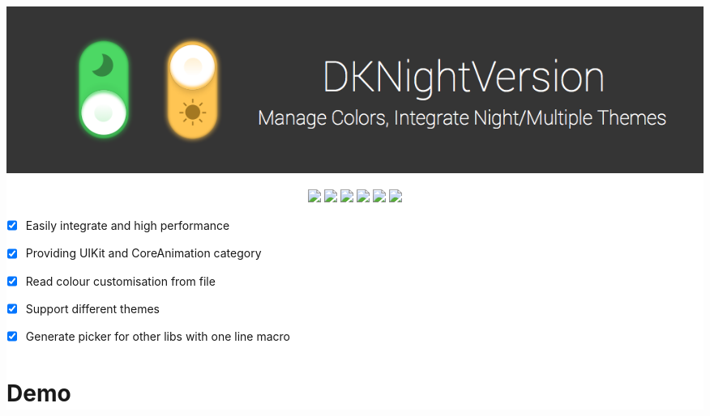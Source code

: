 
![](./images/Banner.png)

<p align="center">
<a href="https://img.shields.io/badge/Language-%20Objective--C%20-orange.svg"><img src="https://img.shields.io/badge/Language-%20Objective--C%20-orange.svg"></a>
<a href="http://cocoadocs.org/docsets/DKNightVersion"><img src="http://img.shields.io/cocoapods/v/DKNightVersion.svg?style=flat"></a>
<a href="https://travis-ci.org/Draveness/DKNightVersion"><img src="https://travis-ci.org/Draveness/DKNightVersion.png"></a>
<img src="https://img.shields.io/badge/license-MIT-blue.svg">
<a href="https://img.shields.io/badge/platform-%20iOS%20-lightgrey.svg"><img src="https://img.shields.io/badge/platform-%20iOS%20-lightgrey.svg"></a>
<a href="https://github.com/Carthage/Carthage"><img src="https://img.shields.io/badge/Carthage-compatible-4BC51D.svg?style=flat"></a>
</p>

- [x] Easily integrate and high performance
- [x] Providing UIKit and CoreAnimation category
- [x] Read colour customisation from file
- [x] Support different themes
- [x] Generate picker for other libs with one line macro


# Demo

<p align='center'>